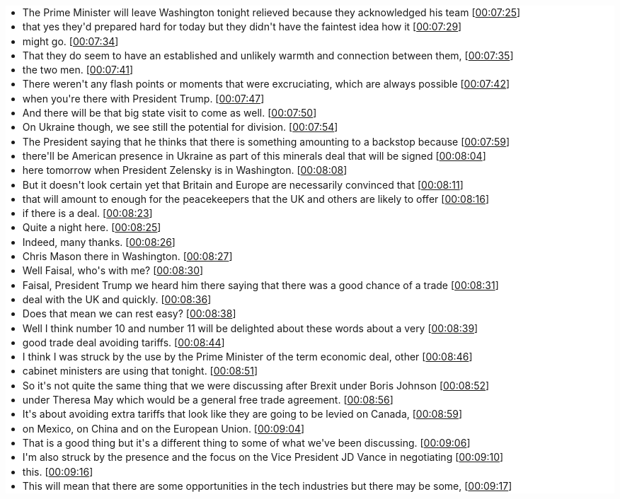 *  The Prime Minister will leave Washington tonight relieved because they acknowledged his team [[00:07:25](https://www.youtube.com/watch?v=MVPoXlXwrgQ&t=445.64s)]
*  that yes they'd prepared hard for today but they didn't have the faintest idea how it [[00:07:29](https://www.youtube.com/watch?v=MVPoXlXwrgQ&t=449.84s)]
*  might go. [[00:07:34](https://www.youtube.com/watch?v=MVPoXlXwrgQ&t=454.4s)]
*  That they do seem to have an established and unlikely warmth and connection between them, [[00:07:35](https://www.youtube.com/watch?v=MVPoXlXwrgQ&t=455.4s)]
*  the two men. [[00:07:41](https://www.youtube.com/watch?v=MVPoXlXwrgQ&t=461.03999999999996s)]
*  There weren't any flash points or moments that were excruciating, which are always possible [[00:07:42](https://www.youtube.com/watch?v=MVPoXlXwrgQ&t=462.03999999999996s)]
*  when you're there with President Trump. [[00:07:47](https://www.youtube.com/watch?v=MVPoXlXwrgQ&t=467.59999999999997s)]
*  And there will be that big state visit to come as well. [[00:07:50](https://www.youtube.com/watch?v=MVPoXlXwrgQ&t=470.36s)]
*  On Ukraine though, we see still the potential for division. [[00:07:54](https://www.youtube.com/watch?v=MVPoXlXwrgQ&t=474.86s)]
*  The President saying that he thinks that there is something amounting to a backstop because [[00:07:59](https://www.youtube.com/watch?v=MVPoXlXwrgQ&t=479.46s)]
*  there'll be American presence in Ukraine as part of this minerals deal that will be signed [[00:08:04](https://www.youtube.com/watch?v=MVPoXlXwrgQ&t=484.14s)]
*  here tomorrow when President Zelensky is in Washington. [[00:08:08](https://www.youtube.com/watch?v=MVPoXlXwrgQ&t=488.02s)]
*  But it doesn't look certain yet that Britain and Europe are necessarily convinced that [[00:08:11](https://www.youtube.com/watch?v=MVPoXlXwrgQ&t=491.7s)]
*  that will amount to enough for the peacekeepers that the UK and others are likely to offer [[00:08:16](https://www.youtube.com/watch?v=MVPoXlXwrgQ&t=496.94s)]
*  if there is a deal. [[00:08:23](https://www.youtube.com/watch?v=MVPoXlXwrgQ&t=503.06s)]
*  Quite a night here. [[00:08:25](https://www.youtube.com/watch?v=MVPoXlXwrgQ&t=505.1s)]
*  Indeed, many thanks. [[00:08:26](https://www.youtube.com/watch?v=MVPoXlXwrgQ&t=506.70000000000005s)]
*  Chris Mason there in Washington. [[00:08:27](https://www.youtube.com/watch?v=MVPoXlXwrgQ&t=507.90000000000003s)]
*  Well Faisal, who's with me? [[00:08:30](https://www.youtube.com/watch?v=MVPoXlXwrgQ&t=510.14000000000004s)]
*  Faisal, President Trump we heard him there saying that there was a good chance of a trade [[00:08:31](https://www.youtube.com/watch?v=MVPoXlXwrgQ&t=511.54s)]
*  deal with the UK and quickly. [[00:08:36](https://www.youtube.com/watch?v=MVPoXlXwrgQ&t=516.34s)]
*  Does that mean we can rest easy? [[00:08:38](https://www.youtube.com/watch?v=MVPoXlXwrgQ&t=518.22s)]
*  Well I think number 10 and number 11 will be delighted about these words about a very [[00:08:39](https://www.youtube.com/watch?v=MVPoXlXwrgQ&t=519.38s)]
*  good trade deal avoiding tariffs. [[00:08:44](https://www.youtube.com/watch?v=MVPoXlXwrgQ&t=524.14s)]
*  I think I was struck by the use by the Prime Minister of the term economic deal, other [[00:08:46](https://www.youtube.com/watch?v=MVPoXlXwrgQ&t=526.66s)]
*  cabinet ministers are using that tonight. [[00:08:51](https://www.youtube.com/watch?v=MVPoXlXwrgQ&t=531.34s)]
*  So it's not quite the same thing that we were discussing after Brexit under Boris Johnson [[00:08:52](https://www.youtube.com/watch?v=MVPoXlXwrgQ&t=532.98s)]
*  under Theresa May which would be a general free trade agreement. [[00:08:56](https://www.youtube.com/watch?v=MVPoXlXwrgQ&t=536.7800000000001s)]
*  It's about avoiding extra tariffs that look like they are going to be levied on Canada, [[00:08:59](https://www.youtube.com/watch?v=MVPoXlXwrgQ&t=539.9s)]
*  on Mexico, on China and on the European Union. [[00:09:04](https://www.youtube.com/watch?v=MVPoXlXwrgQ&t=544.5s)]
*  That is a good thing but it's a different thing to some of what we've been discussing. [[00:09:06](https://www.youtube.com/watch?v=MVPoXlXwrgQ&t=546.62s)]
*  I'm also struck by the presence and the focus on the Vice President JD Vance in negotiating [[00:09:10](https://www.youtube.com/watch?v=MVPoXlXwrgQ&t=550.1s)]
*  this. [[00:09:16](https://www.youtube.com/watch?v=MVPoXlXwrgQ&t=556.14s)]
*  This will mean that there are some opportunities in the tech industries but there may be some, [[00:09:17](https://www.youtube.com/watch?v=MVPoXlXwrgQ&t=557.14s)]